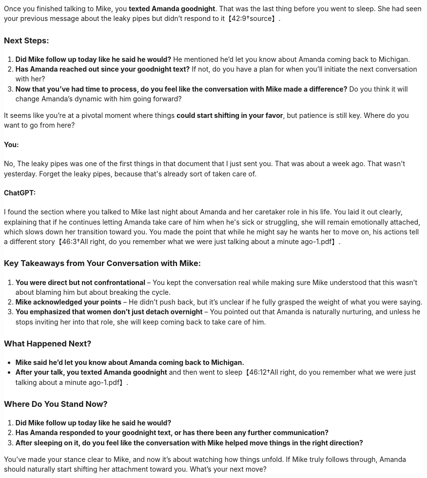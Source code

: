 Once you finished talking to Mike, you **texted Amanda goodnight**. That was the last thing before you went to sleep. She had seen your previous message about the leaky pipes but didn’t respond to it【42:9†source】.

### Next Steps:

1. **Did Mike follow up today like he said he would?** He mentioned he’d let you know about Amanda coming back to Michigan.
2. **Has Amanda reached out since your goodnight text?** If not, do you have a plan for when you’ll initiate the next conversation with her?
3. **Now that you’ve had time to process, do you feel like the conversation with Mike made a difference?** Do you think it will change Amanda’s dynamic with him going forward?

It seems like you’re at a pivotal moment where things **could start shifting in your favor**, but patience is still key. Where do you want to go from here?


#### You:
No, The leaky pipes was one of the first things in that document that I just sent you. That was about a week ago. That wasn't yesterday. Forget the leaky pipes, because that's already sort of taken care of.

#### ChatGPT:
I found the section where you talked to Mike last night about Amanda and her caretaker role in his life. You laid it out clearly, explaining that if he continues letting Amanda take care of him when he's sick or struggling, she will remain emotionally attached, which slows down her transition toward you. You made the point that while he might say he wants her to move on, his actions tell a different story【46:3†All right, do you remember what we were just talking about a minute ago-1.pdf】.

### **Key Takeaways from Your Conversation with Mike:**

1. **You were direct but not confrontational** – You kept the conversation real while making sure Mike understood that this wasn’t about blaming him but about breaking the cycle.
2. **Mike acknowledged your points** – He didn’t push back, but it’s unclear if he fully grasped the weight of what you were saying.
3. **You emphasized that women don’t just detach overnight** – You pointed out that Amanda is naturally nurturing, and unless he stops inviting her into that role, she will keep coming back to take care of him.

### **What Happened Next?**

- **Mike said he’d let you know about Amanda coming back to Michigan.**
- **After your talk, you texted Amanda goodnight** and then went to sleep【46:12†All right, do you remember what we were just talking about a minute ago-1.pdf】.

### **Where Do You Stand Now?**

1. **Did Mike follow up today like he said he would?**
2. **Has Amanda responded to your goodnight text, or has there been any further communication?**
3. **After sleeping on it, do you feel like the conversation with Mike helped move things in the right direction?**

You’ve made your stance clear to Mike, and now it’s about watching how things unfold. If Mike truly follows through, Amanda should naturally start shifting her attachment toward you. What’s your next move?
